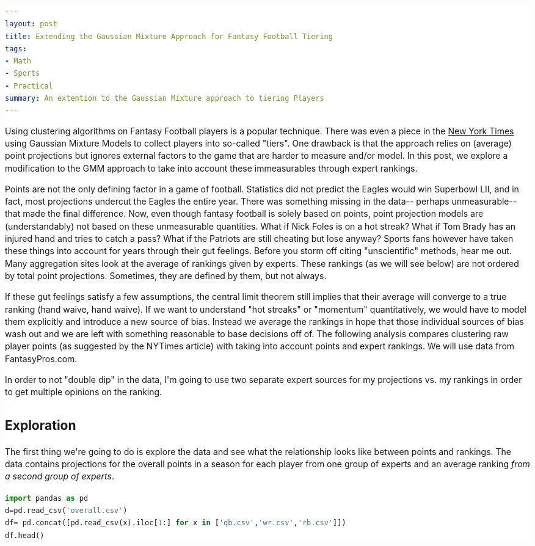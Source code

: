 ```yaml
---
layout: post
title: Extending the Gaussian Mixture Approach for Fantasy Football Tiering
tags:
- Math
- Sports
- Practical
summary: An extention to the Gaussian Mixture approach to tiering Players
---
```


Using clustering algorithms on Fantasy Football players is a popular technique. There was even a piece in the [New York Times](https://www.nytimes.com/2013/10/11/sports/football/turning-advanced-statistics-into-fantasy-football-analysis.html?version=meter+at+5&module=meter-Links&pgtype=article&contentId=&mediaId=&referrer=https://www.google.com/&priority=true&action=click&contentCollection=meter-links-click) using Gaussian Mixture Models to collect players into so-called "tiers". One drawback is that the approach relies on (average) point projections but ignores external factors to the game that are harder to measure and/or model. In this post, we explore a modification to the GMM approach to take into account these immeasurables through expert rankings.

Points are not the only defining factor in a game of football. Statistics did not predict the Eagles would win Superbowl LII, and in fact, most projections undercut the Eagles the entire year. There was something missing in the data-- perhaps unmeasurable-- that made the final difference. Now, even though fantasy football is solely based on points, point projection models are (understandably) not based on these unmeasurable quantities. What if Nick Foles is on a hot streak? What if Tom Brady has an injured hand and tries to catch a pass? What if the Patriots are still cheating but lose anyway? Sports fans however have taken these things into account for years through their gut feelings. Before you storm off citing "unscientific" methods, hear me out. Many aggregation sites look at the average of rankings given by experts. These rankings (as we will see below) are not ordered by total point projections. Sometimes, they are defined by them, but not always. 

If these gut feelings satisfy a few assumptions, the central limit theorem still implies that their average will converge to a true ranking (hand waive, hand waive). If we want to understand "hot streaks" or "momentum" quantitatively, we would have to model them explicitly and introduce a new source of bias. Instead we average the rankings in hope that those individual sources of bias wash out and we are left with something reasonable to base decisions off of. The following analysis compares clustering raw player points (as suggested by the NYTimes article) with taking into account points and expert rankings. We will use data from FantasyPros.com.

In order to not "double dip" in the data, I'm going to use two separate expert sources for my projections vs. my rankings in order to get multiple opinions on the ranking.

## Exploration

The first thing we're going to do is explore the data and see what the relationship looks like between points and rankings. The data contains projections for the overall points in a season for each player from one group of experts and an average ranking *from a second group of experts*.


```python
import pandas as pd
d=pd.read_csv('overall.csv')
df= pd.concat([pd.read_csv(x).iloc[1:] for x in ['qb.csv','wr.csv','rb.csv']])
df.head()
```
